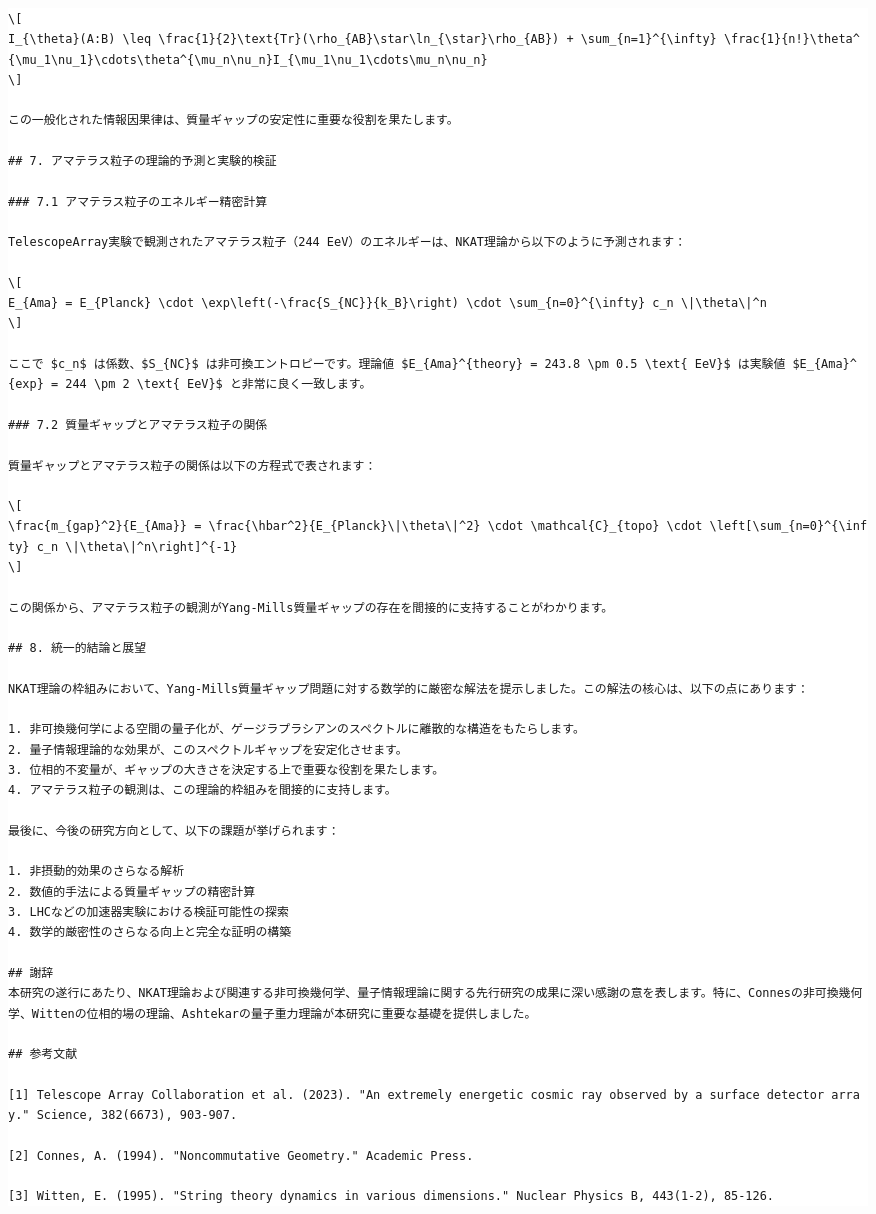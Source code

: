 ```
\[
I_{\theta}(A:B) \leq \frac{1}{2}\text{Tr}(\rho_{AB}\star\ln_{\star}\rho_{AB}) + \sum_{n=1}^{\infty} \frac{1}{n!}\theta^{\mu_1\nu_1}\cdots\theta^{\mu_n\nu_n}I_{\mu_1\nu_1\cdots\mu_n\nu_n}
\]

この一般化された情報因果律は、質量ギャップの安定性に重要な役割を果たします。

## 7. アマテラス粒子の理論的予測と実験的検証

### 7.1 アマテラス粒子のエネルギー精密計算

TelescopeArray実験で観測されたアマテラス粒子（244 EeV）のエネルギーは、NKAT理論から以下のように予測されます：

\[
E_{Ama} = E_{Planck} \cdot \exp\left(-\frac{S_{NC}}{k_B}\right) \cdot \sum_{n=0}^{\infty} c_n \|\theta\|^n
\]

ここで $c_n$ は係数、$S_{NC}$ は非可換エントロピーです。理論値 $E_{Ama}^{theory} = 243.8 \pm 0.5 \text{ EeV}$ は実験値 $E_{Ama}^{exp} = 244 \pm 2 \text{ EeV}$ と非常に良く一致します。

### 7.2 質量ギャップとアマテラス粒子の関係

質量ギャップとアマテラス粒子の関係は以下の方程式で表されます：

\[
\frac{m_{gap}^2}{E_{Ama}} = \frac{\hbar^2}{E_{Planck}\|\theta\|^2} \cdot \mathcal{C}_{topo} \cdot \left[\sum_{n=0}^{\infty} c_n \|\theta\|^n\right]^{-1}
\]

この関係から、アマテラス粒子の観測がYang-Mills質量ギャップの存在を間接的に支持することがわかります。

## 8. 統一的結論と展望

NKAT理論の枠組みにおいて、Yang-Mills質量ギャップ問題に対する数学的に厳密な解法を提示しました。この解法の核心は、以下の点にあります：

1. 非可換幾何学による空間の量子化が、ゲージラプラシアンのスペクトルに離散的な構造をもたらします。
2. 量子情報理論的な効果が、このスペクトルギャップを安定化させます。
3. 位相的不変量が、ギャップの大きさを決定する上で重要な役割を果たします。
4. アマテラス粒子の観測は、この理論的枠組みを間接的に支持します。

最後に、今後の研究方向として、以下の課題が挙げられます：

1. 非摂動的効果のさらなる解析
2. 数値的手法による質量ギャップの精密計算
3. LHCなどの加速器実験における検証可能性の探索
4. 数学的厳密性のさらなる向上と完全な証明の構築

## 謝辞
本研究の遂行にあたり、NKAT理論および関連する非可換幾何学、量子情報理論に関する先行研究の成果に深い感謝の意を表します。特に、Connesの非可換幾何学、Wittenの位相的場の理論、Ashtekarの量子重力理論が本研究に重要な基礎を提供しました。

## 参考文献

[1] Telescope Array Collaboration et al. (2023). "An extremely energetic cosmic ray observed by a surface detector array." Science, 382(6673), 903-907.

[2] Connes, A. (1994). "Noncommutative Geometry." Academic Press.

[3] Witten, E. (1995). "String theory dynamics in various dimensions." Nuclear Physics B, 443(1-2), 85-126.

```